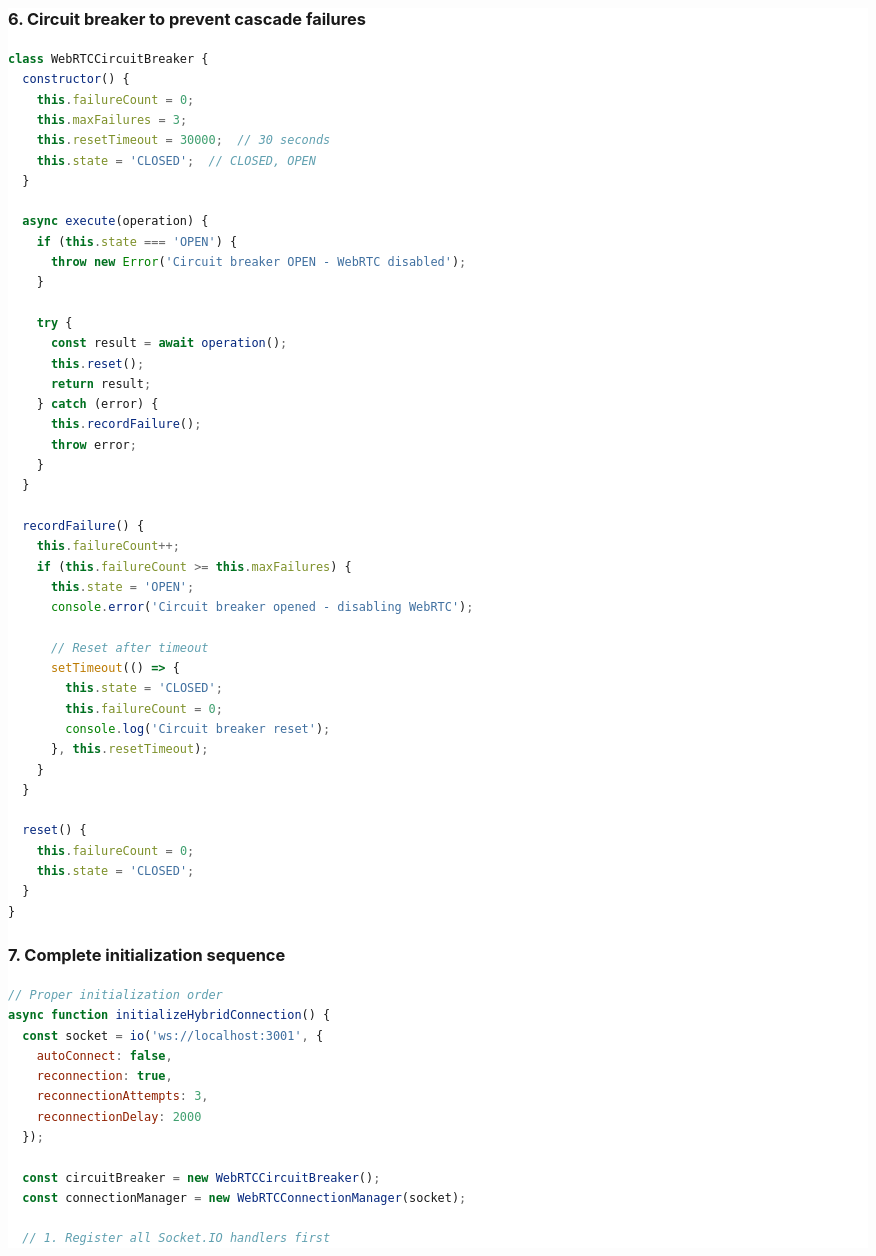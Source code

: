 ### 6. Circuit breaker to prevent cascade failures

```javascript
class WebRTCCircuitBreaker {
  constructor() {
    this.failureCount = 0;
    this.maxFailures = 3;
    this.resetTimeout = 30000;  // 30 seconds
    this.state = 'CLOSED';  // CLOSED, OPEN
  }

  async execute(operation) {
    if (this.state === 'OPEN') {
      throw new Error('Circuit breaker OPEN - WebRTC disabled');
    }

    try {
      const result = await operation();
      this.reset();
      return result;
    } catch (error) {
      this.recordFailure();
      throw error;
    }
  }

  recordFailure() {
    this.failureCount++;
    if (this.failureCount >= this.maxFailures) {
      this.state = 'OPEN';
      console.error('Circuit breaker opened - disabling WebRTC');
      
      // Reset after timeout
      setTimeout(() => {
        this.state = 'CLOSED';
        this.failureCount = 0;
        console.log('Circuit breaker reset');
      }, this.resetTimeout);
    }
  }

  reset() {
    this.failureCount = 0;
    this.state = 'CLOSED';
  }
}
```

### 7. Complete initialization sequence

```javascript
// Proper initialization order
async function initializeHybridConnection() {
  const socket = io('ws://localhost:3001', {
    autoConnect: false,
    reconnection: true,
    reconnectionAttempts: 3,
    reconnectionDelay: 2000
  });

  const circuitBreaker = new WebRTCCircuitBreaker();
  const connectionManager = new WebRTCConnectionManager(socket);

  // 1. Register all Socket.IO handlers first
```